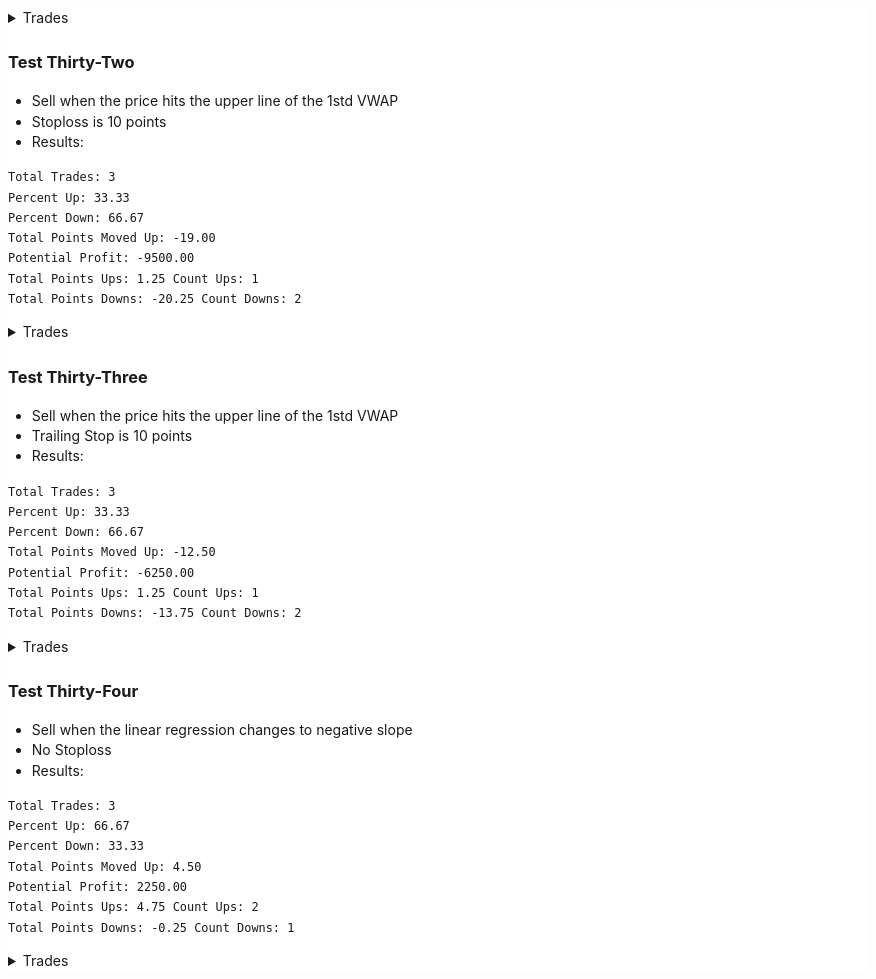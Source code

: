 <details><summary>Trades</summary></details>

### Test Thirty-Two
* Sell when the price hits the upper line of the 1std VWAP
* Stoploss is 10 points
* Results:
```
Total Trades: 3
Percent Up: 33.33
Percent Down: 66.67
Total Points Moved Up: -19.00
Potential Profit: -9500.00
Total Points Ups: 1.25 Count Ups: 1
Total Points Downs: -20.25 Count Downs: 2
```

<details><summary>Trades</summary></details>

### Test Thirty-Three
* Sell when the price hits the upper line of the 1std VWAP
* Trailing Stop is 10 points
* Results:
```
Total Trades: 3
Percent Up: 33.33
Percent Down: 66.67
Total Points Moved Up: -12.50
Potential Profit: -6250.00
Total Points Ups: 1.25 Count Ups: 1
Total Points Downs: -13.75 Count Downs: 2
```

<details><summary>Trades</summary></details>

### Test Thirty-Four
* Sell when the linear regression changes to negative slope
* No Stoploss
* Results:
```
Total Trades: 3
Percent Up: 66.67
Percent Down: 33.33
Total Points Moved Up: 4.50
Potential Profit: 2250.00
Total Points Ups: 4.75 Count Ups: 2
Total Points Downs: -0.25 Count Downs: 1
```

<details><summary>Trades</summary></details>
